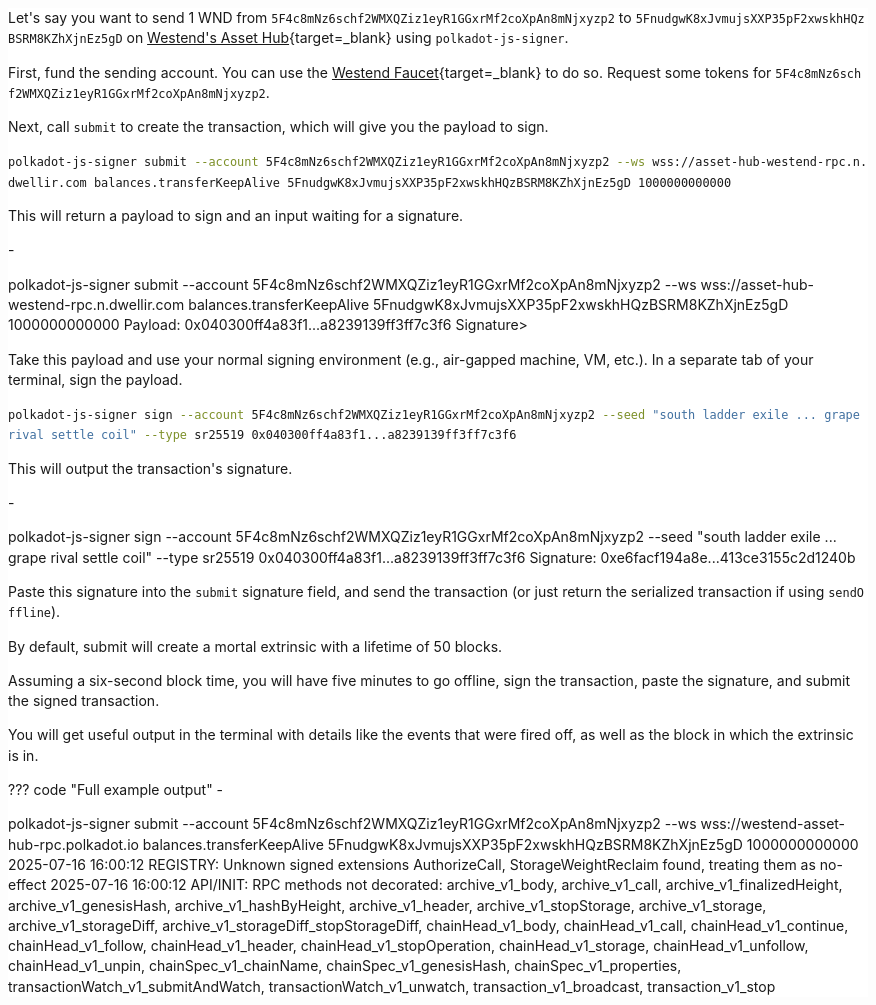 Let's say you want to send 1 WND from `5F4c8mNz6schf2WMXQZiz1eyR1GGxrMf2coXpAn8mNjxyzp2` to `5FnudgwK8xJvmujsXXP35pF2xwskhHQzBSRM8KZhXjnEz5gD` on [Westend's Asset Hub](https://polkadot.js.org/apps/?rpc=wss%3A%2F%2Fasset-hub-westend-rpc.n.dwellir.com#/accounts){target=\_blank} using `polkadot-js-signer`.

First, fund the sending account. You can use the [Westend Faucet](https://faucet.polkadot.io/westend){target=\_blank} to do so.
Request some tokens for `5F4c8mNz6schf2WMXQZiz1eyR1GGxrMf2coXpAn8mNjxyzp2`.

Next, call `submit` to create the transaction, which will give you the payload to sign.

```bash
polkadot-js-signer submit --account 5F4c8mNz6schf2WMXQZiz1eyR1GGxrMf2coXpAn8mNjxyzp2 --ws wss://asset-hub-westend-rpc.n.dwellir.com balances.transferKeepAlive 5FnudgwK8xJvmujsXXP35pF2xwskhHQzBSRM8KZhXjnEz5gD 1000000000000
```

This will return a payload to sign and an input waiting for a signature.

-<div id="termynal" data-termynal>
    <span data-ty="input"><span class="file-path"></span>polkadot-js-signer submit --account 5F4c8mNz6schf2WMXQZiz1eyR1GGxrMf2coXpAn8mNjxyzp2 --ws wss://asset-hub-westend-rpc.n.dwellir.com balances.transferKeepAlive 5FnudgwK8xJvmujsXXP35pF2xwskhHQzBSRM8KZhXjnEz5gD 1000000000000</span>
    <span data-ty>Payload: 0x040300ff4a83f1...a8239139ff3ff7c3f6</span>
    <span data-ty>Signature></span>
</div>

Take this payload and use your normal signing environment (e.g., air-gapped machine, VM, etc.). In a separate tab of your terminal, sign the payload.

```bash
polkadot-js-signer sign --account 5F4c8mNz6schf2WMXQZiz1eyR1GGxrMf2coXpAn8mNjxyzp2 --seed "south ladder exile ... grape rival settle coil" --type sr25519 0x040300ff4a83f1...a8239139ff3ff7c3f6
```

This will output the transaction's signature. 

-<div id="termynal" data-termynal>
    <span data-ty="input"><span class="file-path"></span>polkadot-js-signer sign --account 5F4c8mNz6schf2WMXQZiz1eyR1GGxrMf2coXpAn8mNjxyzp2 --seed "south ladder exile ... grape rival settle coil" --type sr25519 0x040300ff4a83f1...a8239139ff3ff7c3f6</span>
    <span data-ty>Signature: 0xe6facf194a8e...413ce3155c2d1240b</span>
</div>

Paste this signature into the `submit` signature field, and send the transaction (or just return the serialized transaction if using `sendOffline`).

By default, submit will create a mortal extrinsic with a lifetime of 50 blocks. 

Assuming a six-second block time, you will have five minutes to go offline, sign the transaction, paste the signature, and submit the signed transaction.

You will get useful output in the terminal with details like the events that were fired off, as well as the block in which the extrinsic is in. 

??? code "Full example output"
    -<div id="termynal" data-termynal>
    <span data-ty="input"><span class="file-path"></span>polkadot-js-signer submit --account 5F4c8mNz6schf2WMXQZiz1eyR1GGxrMf2coXpAn8mNjxyzp2 --ws wss://westend-asset-hub-rpc.polkadot.io balances.transferKeepAlive 5FnudgwK8xJvmujsXXP35pF2xwskhHQzBSRM8KZhXjnEz5gD 1000000000000</span>
    <span data-ty>    2025-07-16 16:00:12        REGISTRY: Unknown signed extensions AuthorizeCall, StorageWeightReclaim found, treating them as no-effect</span>
    <span data-ty>    2025-07-16 16:00:12        API/INIT: RPC methods not decorated: archive_v1_body, archive_v1_call, archive_v1_finalizedHeight, archive_v1_genesisHash, archive_v1_hashByHeight, archive_v1_header, archive_v1_stopStorage, archive_v1_storage, archive_v1_storageDiff, archive_v1_storageDiff_stopStorageDiff, chainHead_v1_body, chainHead_v1_call, chainHead_v1_continue, chainHead_v1_follow, chainHead_v1_header, chainHead_v1_stopOperation, chainHead_v1_storage, chainHead_v1_unfollow, chainHead_v1_unpin, chainSpec_v1_chainName, chainSpec_v1_genesisHash, chainSpec_v1_properties, transactionWatch_v1_submitAndWatch, transactionWatch_v1_unwatch, transaction_v1_broadcast, transaction_v1_stop</span>